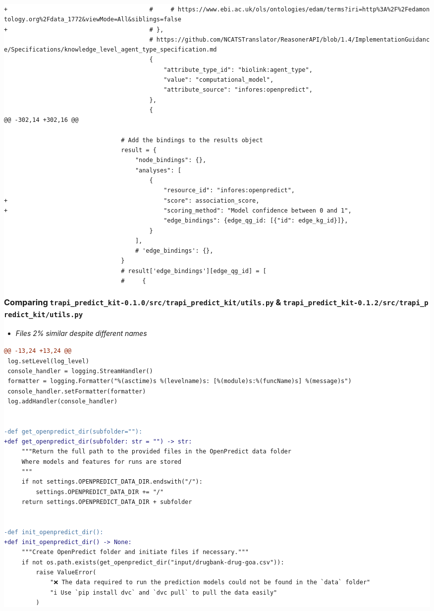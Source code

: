 ```
+                                        #     # https://www.ebi.ac.uk/ols/ontologies/edam/terms?iri=http%3A%2F%2Fedamontology.org%2Fdata_1772&viewMode=All&siblings=false
+                                        # },
                                         # https://github.com/NCATSTranslator/ReasonerAPI/blob/1.4/ImplementationGuidance/Specifications/knowledge_level_agent_type_specification.md
                                         {
                                             "attribute_type_id": "biolink:agent_type",
                                             "value": "computational_model",
                                             "attribute_source": "infores:openpredict",
                                         },
                                         {
@@ -302,14 +302,16 @@
 
                                 # Add the bindings to the results object
                                 result = {
                                     "node_bindings": {},
                                     "analyses": [
                                         {
                                             "resource_id": "infores:openpredict",
+                                            "score": association_score,
+                                            "scoring_method": "Model confidence between 0 and 1",
                                             "edge_bindings": {edge_qg_id: [{"id": edge_kg_id}]},
                                         }
                                     ],
                                     # 'edge_bindings': {},
                                 }
                                 # result['edge_bindings'][edge_qg_id] = [
                                 #     {
```

### Comparing `trapi_predict_kit-0.1.0/src/trapi_predict_kit/utils.py` & `trapi_predict_kit-0.1.2/src/trapi_predict_kit/utils.py`

 * *Files 2% similar despite different names*

```diff
@@ -13,24 +13,24 @@
 log.setLevel(log_level)
 console_handler = logging.StreamHandler()
 formatter = logging.Formatter("%(asctime)s %(levelname)s: [%(module)s:%(funcName)s] %(message)s")
 console_handler.setFormatter(formatter)
 log.addHandler(console_handler)
 
 
-def get_openpredict_dir(subfolder=""):
+def get_openpredict_dir(subfolder: str = "") -> str:
     """Return the full path to the provided files in the OpenPredict data folder
     Where models and features for runs are stored
     """
     if not settings.OPENPREDICT_DATA_DIR.endswith("/"):
         settings.OPENPREDICT_DATA_DIR += "/"
     return settings.OPENPREDICT_DATA_DIR + subfolder
 
 
-def init_openpredict_dir():
+def init_openpredict_dir() -> None:
     """Create OpenPredict folder and initiate files if necessary."""
     if not os.path.exists(get_openpredict_dir("input/drugbank-drug-goa.csv")):
         raise ValueError(
             "❌ The data required to run the prediction models could not be found in the `data` folder"
             "i️ Use `pip install dvc` and `dvc pull` to pull the data easily"
         )
```